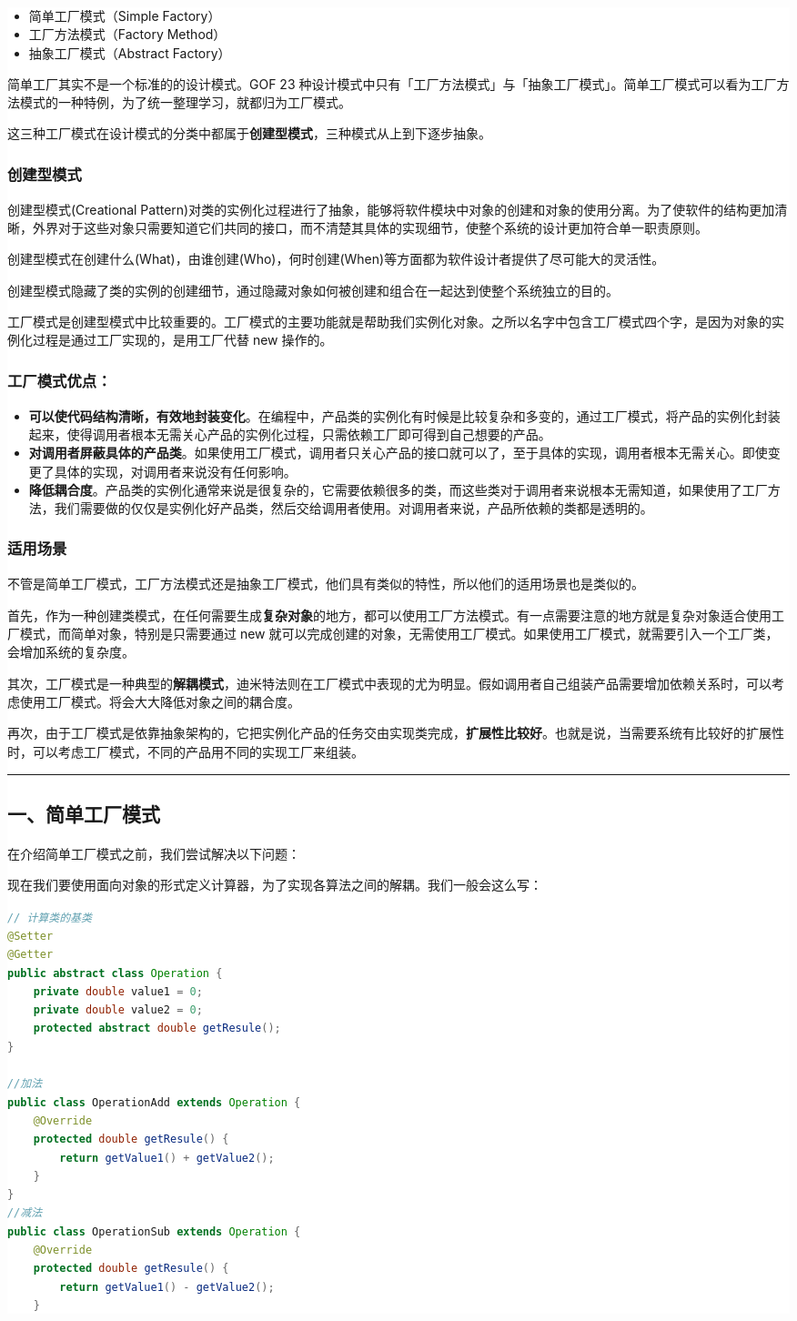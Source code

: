 - 简单工厂模式（Simple Factory）
- 工厂方法模式（Factory Method）
- 抽象工厂模式（Abstract Factory）

简单工厂其实不是一个标准的的设计模式。GOF 23 种设计模式中只有「工厂方法模式」与「抽象工厂模式」。简单工厂模式可以看为工厂方法模式的一种特例，为了统一整理学习，就都归为工厂模式。

这三种工厂模式在设计模式的分类中都属于**创建型模式**，三种模式从上到下逐步抽象。

### 创建型模式

创建型模式(Creational Pattern)对类的实例化过程进行了抽象，能够将软件模块中对象的创建和对象的使用分离。为了使软件的结构更加清晰，外界对于这些对象只需要知道它们共同的接口，而不清楚其具体的实现细节，使整个系统的设计更加符合单一职责原则。

创建型模式在创建什么(What)，由谁创建(Who)，何时创建(When)等方面都为软件设计者提供了尽可能大的灵活性。

创建型模式隐藏了类的实例的创建细节，通过隐藏对象如何被创建和组合在一起达到使整个系统独立的目的。

工厂模式是创建型模式中比较重要的。工厂模式的主要功能就是帮助我们实例化对象。之所以名字中包含工厂模式四个字，是因为对象的实例化过程是通过工厂实现的，是用工厂代替 new 操作的。

### 工厂模式优点：

- **可以使代码结构清晰，有效地封装变化**。在编程中，产品类的实例化有时候是比较复杂和多变的，通过工厂模式，将产品的实例化封装起来，使得调用者根本无需关心产品的实例化过程，只需依赖工厂即可得到自己想要的产品。
- **对调用者屏蔽具体的产品类**。如果使用工厂模式，调用者只关心产品的接口就可以了，至于具体的实现，调用者根本无需关心。即使变更了具体的实现，对调用者来说没有任何影响。
- **降低耦合度**。产品类的实例化通常来说是很复杂的，它需要依赖很多的类，而这些类对于调用者来说根本无需知道，如果使用了工厂方法，我们需要做的仅仅是实例化好产品类，然后交给调用者使用。对调用者来说，产品所依赖的类都是透明的。

### 适用场景

不管是简单工厂模式，工厂方法模式还是抽象工厂模式，他们具有类似的特性，所以他们的适用场景也是类似的。

首先，作为一种创建类模式，在任何需要生成**复杂对象**的地方，都可以使用工厂方法模式。有一点需要注意的地方就是复杂对象适合使用工厂模式，而简单对象，特别是只需要通过 new 就可以完成创建的对象，无需使用工厂模式。如果使用工厂模式，就需要引入一个工厂类，会增加系统的复杂度。

其次，工厂模式是一种典型的**解耦模式**，迪米特法则在工厂模式中表现的尤为明显。假如调用者自己组装产品需要增加依赖关系时，可以考虑使用工厂模式。将会大大降低对象之间的耦合度。

再次，由于工厂模式是依靠抽象架构的，它把实例化产品的任务交由实现类完成，**扩展性比较好**。也就是说，当需要系统有比较好的扩展性时，可以考虑工厂模式，不同的产品用不同的实现工厂来组装。

------

## 一、简单工厂模式

在介绍简单工厂模式之前，我们尝试解决以下问题：

现在我们要使用面向对象的形式定义计算器，为了实现各算法之间的解耦。我们一般会这么写：

```java
// 计算类的基类
@Setter
@Getter
public abstract class Operation {
    private double value1 = 0;
    private double value2 = 0;
    protected abstract double getResule();
}

//加法
public class OperationAdd extends Operation {
    @Override
    protected double getResule() {
        return getValue1() + getValue2();
    }
}
//减法
public class OperationSub extends Operation {
    @Override
    protected double getResule() {
        return getValue1() - getValue2();
    }
```